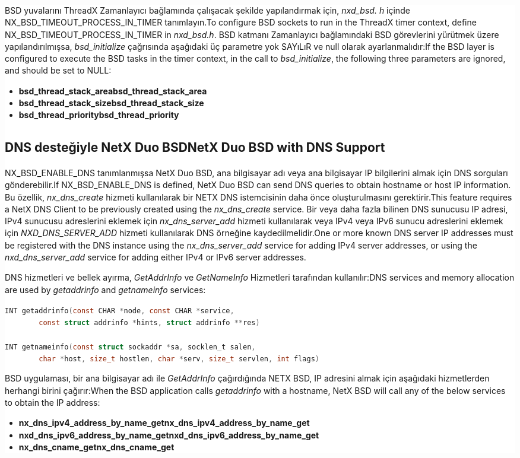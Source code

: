 <span data-ttu-id="e6fd6-202">BSD yuvalarını ThreadX Zamanlayıcı bağlamında çalışacak şekilde yapılandırmak için, *nxd_bsd. h* içinde NX_BSD_TIMEOUT_PROCESS_IN_TIMER tanımlayın.</span><span class="sxs-lookup"><span data-stu-id="e6fd6-202">To configure BSD sockets to run in the ThreadX timer context, define NX_BSD_TIMEOUT_PROCESS_IN_TIMER in *nxd_bsd.h*.</span></span> <span data-ttu-id="e6fd6-203">BSD katmanı Zamanlayıcı bağlamındaki BSD görevlerini yürütmek üzere yapılandırılmışsa, *bsd_initialize* çağrısında aşağıdaki üç parametre yok SAYıLıR ve null olarak ayarlanmalıdır:</span><span class="sxs-lookup"><span data-stu-id="e6fd6-203">If the BSD layer is configured to execute the BSD tasks in the timer context, in the call to *bsd_initialize*, the following three parameters are ignored, and should be set to NULL:</span></span>

- <span data-ttu-id="e6fd6-204">**bsd_thread_stack_area**</span><span class="sxs-lookup"><span data-stu-id="e6fd6-204">**bsd_thread_stack_area**</span></span>
- <span data-ttu-id="e6fd6-205">**bsd_thread_stack_size**</span><span class="sxs-lookup"><span data-stu-id="e6fd6-205">**bsd_thread_stack_size**</span></span>
- <span data-ttu-id="e6fd6-206">**bsd_thread_priority**</span><span class="sxs-lookup"><span data-stu-id="e6fd6-206">**bsd_thread_priority**</span></span>

## <a name="netx-duo-bsd-with-dns-support"></a><span data-ttu-id="e6fd6-207">DNS desteğiyle NetX Duo BSD</span><span class="sxs-lookup"><span data-stu-id="e6fd6-207">NetX Duo BSD with DNS Support</span></span>

<span data-ttu-id="e6fd6-208">NX_BSD_ENABLE_DNS tanımlanmışsa NetX Duo BSD, ana bilgisayar adı veya ana bilgisayar IP bilgilerini almak için DNS sorguları gönderebilir.</span><span class="sxs-lookup"><span data-stu-id="e6fd6-208">If NX_BSD_ENABLE_DNS is defined, NetX Duo BSD can send DNS queries to obtain hostname or host IP information.</span></span> <span data-ttu-id="e6fd6-209">Bu özellik, *nx_dns_create* hizmeti kullanılarak bir NETX DNS istemcisinin daha önce oluşturulmasını gerektirir.</span><span class="sxs-lookup"><span data-stu-id="e6fd6-209">This feature requires a NetX DNS Client to be previously created using the *nx_dns_create* service.</span></span> <span data-ttu-id="e6fd6-210">Bir veya daha fazla bilinen DNS sunucusu IP adresi, IPv4 sunucusu adreslerini eklemek için *nx_dns_server_add* hizmeti kullanılarak veya IPv4 veya IPv6 sunucu adreslerini eklemek için *NXD_DNS_SERVER_ADD* hizmeti kullanılarak DNS örneğine kaydedilmelidir.</span><span class="sxs-lookup"><span data-stu-id="e6fd6-210">One or more known DNS server IP addresses must be registered with the DNS instance using the *nx_dns_server_add* service for adding IPv4 server addresses, or using the *nxd_dns_server_add* service for adding either IPv4 or IPv6 server addresses.</span></span>

<span data-ttu-id="e6fd6-211">DNS hizmetleri ve bellek ayırma, *GetAddrInfo* ve *GetNameInfo* Hizmetleri tarafından kullanılır:</span><span class="sxs-lookup"><span data-stu-id="e6fd6-211">DNS services and memory allocation are used by *getaddrinfo* and *getnameinfo* services:</span></span>

```c
INT getaddrinfo(const CHAR *node, const CHAR *service,
        const struct addrinfo *hints, struct addrinfo **res)

INT getnameinfo(const struct sockaddr *sa, socklen_t salen,
        char *host, size_t hostlen, char *serv, size_t servlen, int flags)
```

<span data-ttu-id="e6fd6-212">BSD uygulaması, bir ana bilgisayar adı ile *GetAddrInfo* çağırdığında NETX BSD, IP adresini almak için aşağıdaki hizmetlerden herhangi birini çağırır:</span><span class="sxs-lookup"><span data-stu-id="e6fd6-212">When the BSD application calls *getaddrinfo* with a hostname, NetX BSD will call any of the below services to obtain the IP address:</span></span>

- <span data-ttu-id="e6fd6-213">**nx_dns_ipv4_address_by_name_get**</span><span class="sxs-lookup"><span data-stu-id="e6fd6-213">**nx_dns_ipv4_address_by_name_get**</span></span>
- <span data-ttu-id="e6fd6-214">**nxd_dns_ipv6_address_by_name_get**</span><span class="sxs-lookup"><span data-stu-id="e6fd6-214">**nxd_dns_ipv6_address_by_name_get**</span></span>
- <span data-ttu-id="e6fd6-215">**nx_dns_cname_get**</span><span class="sxs-lookup"><span data-stu-id="e6fd6-215">**nx_dns_cname_get**</span></span>
